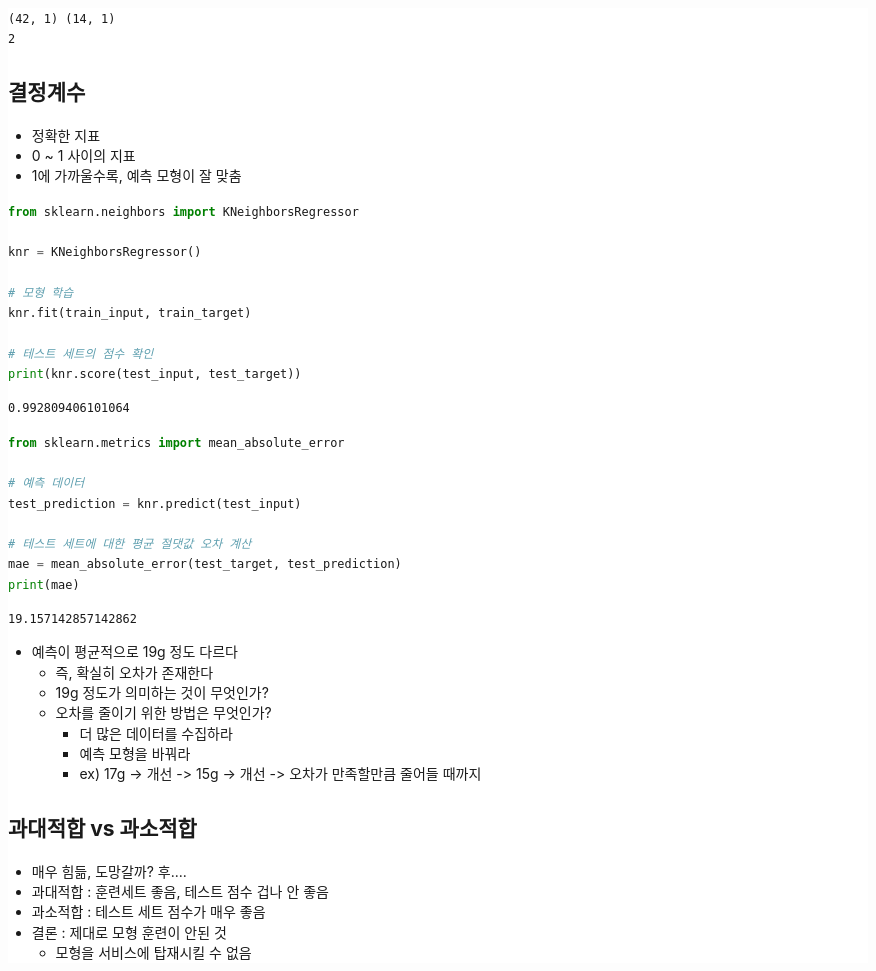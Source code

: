     (42, 1) (14, 1)
    2
    

## 결정계수
- 정확한 지표
- 0 ~ 1 사이의 지표
- 1에 가까울수록, 예측 모형이 잘 맞춤


```python
from sklearn.neighbors import KNeighborsRegressor

knr = KNeighborsRegressor()

# 모형 학습
knr.fit(train_input, train_target)

# 테스트 세트의 점수 확인
print(knr.score(test_input, test_target))
```

    0.992809406101064
    


```python
from sklearn.metrics import mean_absolute_error

# 예측 데이터
test_prediction = knr.predict(test_input)

# 테스트 세트에 대한 평균 절댓값 오차 계산
mae = mean_absolute_error(test_target, test_prediction)
print(mae)
```

    19.157142857142862
    

- 예측이 평균적으로 19g 정도 다르다
  + 즉, 확실히 오차가 존재한다
  + 19g 정도가 의미하는 것이 무엇인가?
  + 오차를 줄이기 위한 방법은 무엇인가?
    - 더 많은 데이터를 수집하라
    - 예측 모형을 바꿔라
    - ex) 17g -> 개선 -> 15g -> 개선 -> 오차가 만족할만큼 줄어들 때까지

## 과대적합 vs 과소적합
- 매우 힘듦, 도망갈까? 후....
- 과대적합 : 훈련세트 좋음, 테스트 점수 겁나 안 좋음
- 과소적합 : 테스트 세트 점수가 매우 좋음
- 결론 : 제대로 모형 훈련이 안된 것
  + 모형을 서비스에 탑재시킬 수 없음

